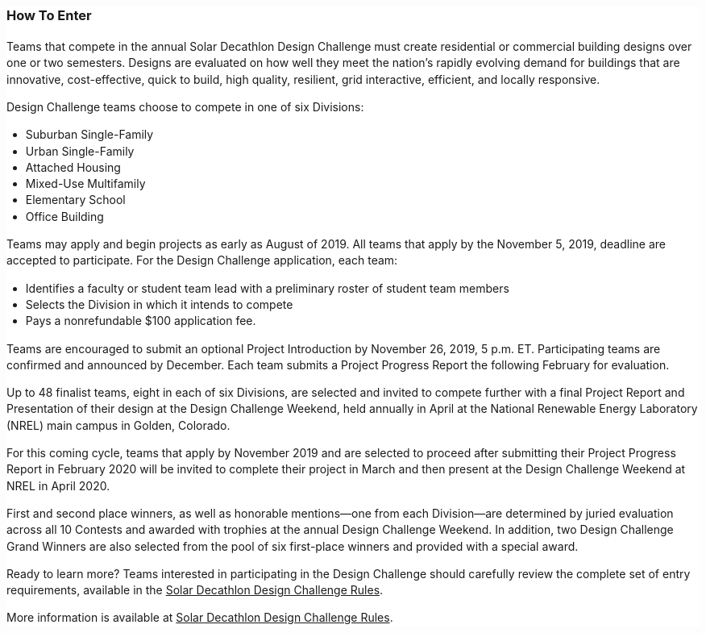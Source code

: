 
### How To Enter


<div class="description">
<p>Teams that compete in the annual Solar Decathlon Design Challenge must create residential or commercial building designs over one or two semesters. Designs are evaluated on how well they meet the nation&rsquo;s rapidly evolving demand for buildings that are innovative, cost-effective, quick to build, high quality, resilient, grid interactive, efficient, and locally responsive.</p>
<p>Design Challenge teams choose to compete in one of six Divisions: </p>
<ul>
<li>Suburban Single-Family </li>
<li>Urban Single-Family </li>
<li>Attached Housing</li>
<li>Mixed-Use Multifamily</li>
<li>Elementary School</li>
<li>Office Building</li>
</ul>
<p>Teams may apply and begin projects as early as August of 2019. All teams that apply by the November 5, 2019, deadline are accepted to participate. For the Design Challenge application, each team: </p>
<ul>
<li>Identifies a faculty or student team lead with a preliminary roster of student team members</li>
<li>Selects the Division in which it intends to compete </li>
<li>Pays a nonrefundable $100 application fee.</li>
</ul>
<p>Teams are encouraged to submit an optional Project Introduction by November 26, 2019, 5 p.m. ET. Participating teams are confirmed and announced by December. Each team submits a Project Progress Report the following February for evaluation.</p>
<p>Up to 48 finalist teams, eight in each of six Divisions, are selected and invited to compete further with a final Project Report and Presentation of their design at the Design Challenge Weekend, held annually in April at the National Renewable Energy Laboratory (NREL) main campus in Golden, Colorado.</p>
<p>For this coming cycle, teams that apply by November 2019 and are selected to proceed after submitting their Project Progress Report in February 2020 will be invited to complete their project in March and then present at the Design Challenge Weekend at NREL in April 2020.</p>
<p>First and second place winners, as well as honorable mentions&mdash;one from each Division&mdash;are determined by juried evaluation across all 10 Contests and awarded with trophies at the annual Design Challenge Weekend. In addition, two Design Challenge Grand Winners are also selected from the pool of six first-place winners and provided with a special award.</p>
<p>Ready to learn more? Teams interested in participating in the Design Challenge should carefully review the complete set of entry requirements, available in the <a href="https://www.solardecathlon.gov/2020/assets/pdfs/sd-design-challenge-rules.pdf" target="_blank" rel="noopener">Solar Decathlon Design Challenge Rules</a>.</p>
<p>More information is available at <a href="https://www.solardecathlon.gov/2020/assets/pdfs/sd-design-challenge-rules.pdf" target="_blank" rel="noopener">Solar Decathlon Design Challenge Rules</a>.</p>
</div>
